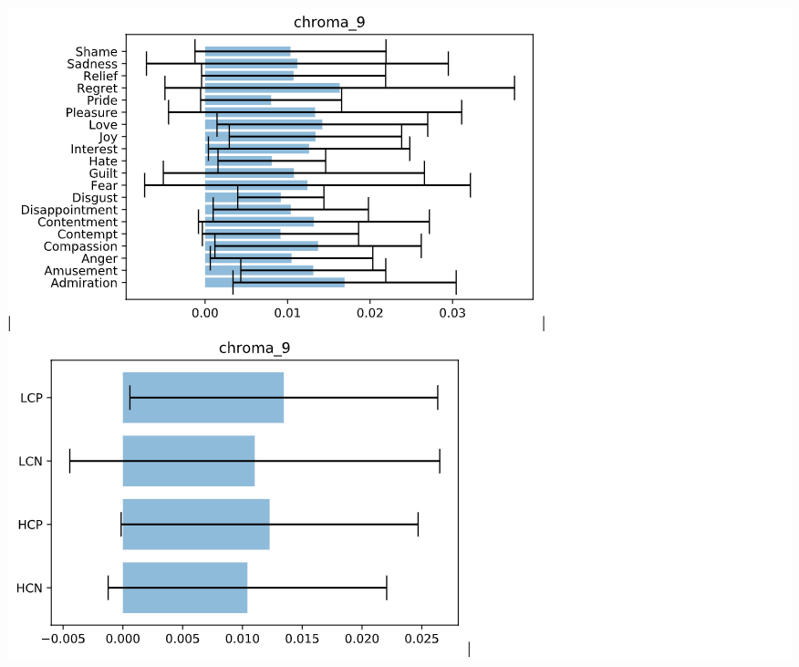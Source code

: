 |![](example_extraction_graphs_individual/chroma_9.png)|![](example_extraction_graphs_big4/chroma_9.png)|